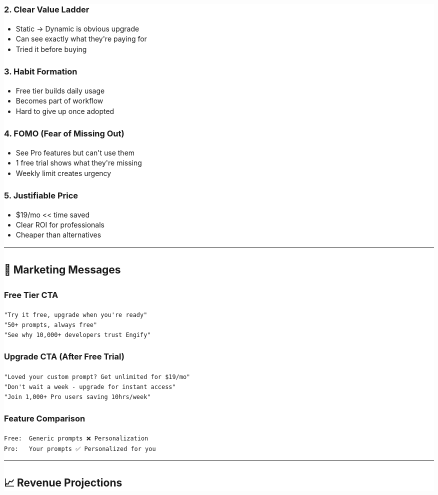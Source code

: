 ### 2. **Clear Value Ladder**

- Static → Dynamic is obvious upgrade
- Can see exactly what they're paying for
- Tried it before buying

### 3. **Habit Formation**

- Free tier builds daily usage
- Becomes part of workflow
- Hard to give up once adopted

### 4. **FOMO (Fear of Missing Out)**

- See Pro features but can't use them
- 1 free trial shows what they're missing
- Weekly limit creates urgency

### 5. **Justifiable Price**

- $19/mo << time saved
- Clear ROI for professionals
- Cheaper than alternatives

---

## 🎨 Marketing Messages

### Free Tier CTA

```
"Try it free, upgrade when you're ready"
"50+ prompts, always free"
"See why 10,000+ developers trust Engify"
```

### Upgrade CTA (After Free Trial)

```
"Loved your custom prompt? Get unlimited for $19/mo"
"Don't wait a week - upgrade for instant access"
"Join 1,000+ Pro users saving 10hrs/week"
```

### Feature Comparison

```
Free:  Generic prompts ❌ Personalization
Pro:   Your prompts ✅ Personalized for you
```

---

## 📈 Revenue Projections
